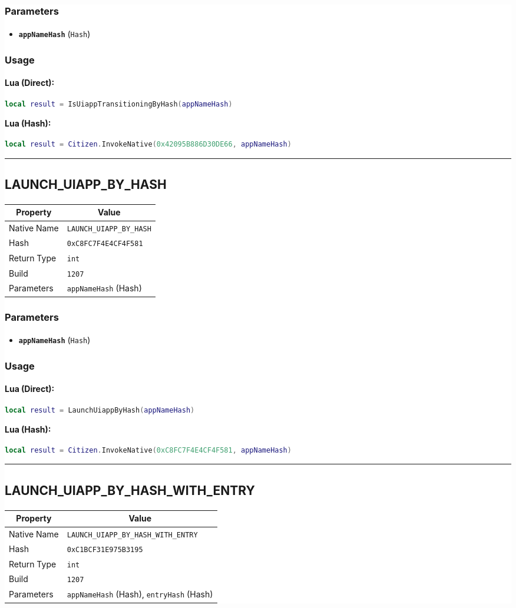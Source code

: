 ### Parameters

- **`appNameHash`** (`Hash`)

### Usage

**Lua (Direct):**
```lua
local result = IsUiappTransitioningByHash(appNameHash)
```

**Lua (Hash):**
```lua
local result = Citizen.InvokeNative(0x42095B886D30DE66, appNameHash)
```


---

## LAUNCH_UIAPP_BY_HASH

| Property | Value |
|----------|-------|
| Native Name | `LAUNCH_UIAPP_BY_HASH` |
| Hash | `0xC8FC7F4E4CF4F581` |
| Return Type | `int` |
| Build | `1207` |
| Parameters | `appNameHash` (Hash) |

### Parameters

- **`appNameHash`** (`Hash`)

### Usage

**Lua (Direct):**
```lua
local result = LaunchUiappByHash(appNameHash)
```

**Lua (Hash):**
```lua
local result = Citizen.InvokeNative(0xC8FC7F4E4CF4F581, appNameHash)
```


---

## LAUNCH_UIAPP_BY_HASH_WITH_ENTRY

| Property | Value |
|----------|-------|
| Native Name | `LAUNCH_UIAPP_BY_HASH_WITH_ENTRY` |
| Hash | `0xC1BCF31E975B3195` |
| Return Type | `int` |
| Build | `1207` |
| Parameters | `appNameHash` (Hash), `entryHash` (Hash) |
